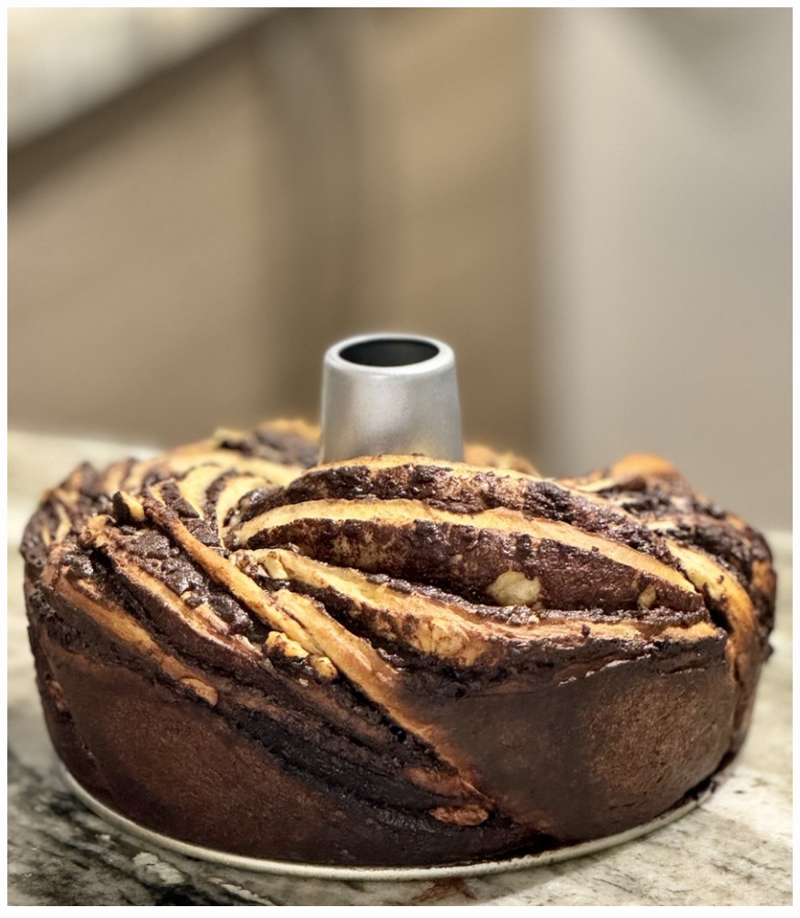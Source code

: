<img class="post_image post_image_right" src="/images/comunidad/1painalafois/babka/babka_2.JPG" alt="{{page.title}}">
